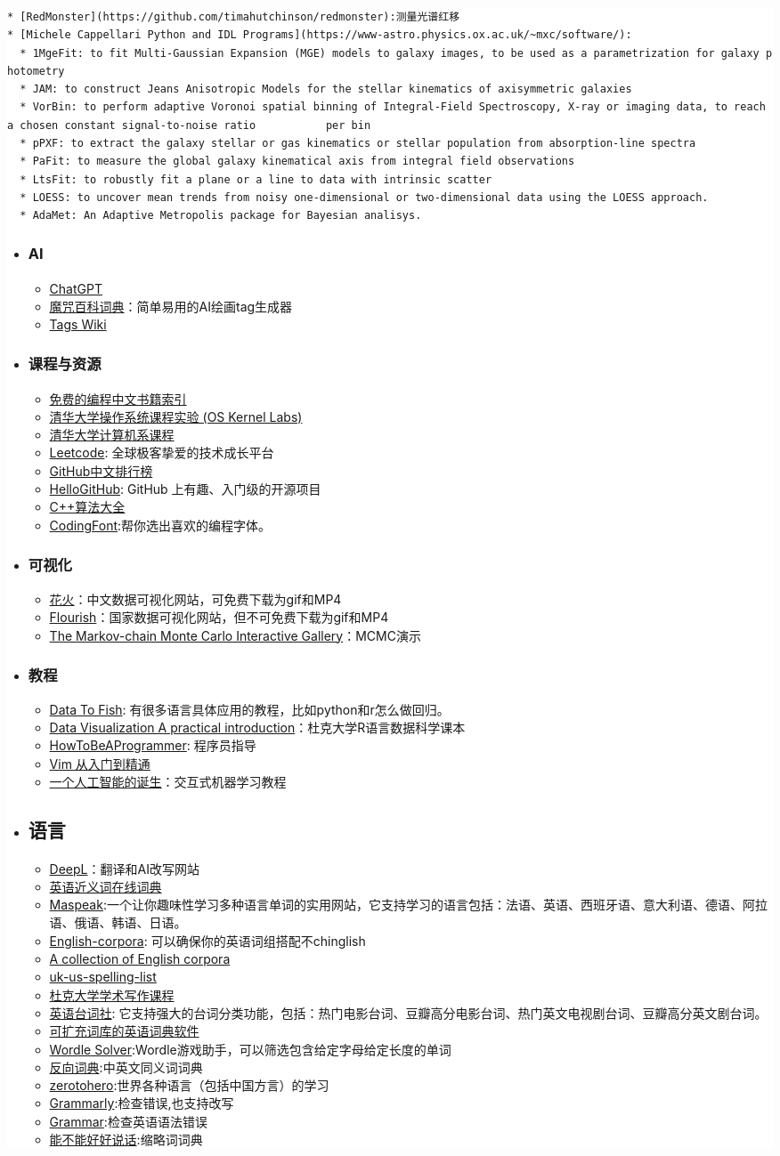     * [RedMonster](https://github.com/timahutchinson/redmonster):测量光谱红移
    * [Michele Cappellari Python and IDL Programs](https://www-astro.physics.ox.ac.uk/~mxc/software/):
      * 1MgeFit: to fit Multi-Gaussian Expansion (MGE) models to galaxy images, to be used as a parametrization for galaxy photometry
      * JAM: to construct Jeans Anisotropic Models for the stellar kinematics of axisymmetric galaxies
      * VorBin: to perform adaptive Voronoi spatial binning of Integral-Field Spectroscopy, X-ray or imaging data, to reach a chosen constant signal-to-noise ratio           per bin
      * pPXF: to extract the galaxy stellar or gas kinematics or stellar population from absorption-line spectra
      * PaFit: to measure the global galaxy kinematical axis from integral field observations
      * LtsFit: to robustly fit a plane or a line to data with intrinsic scatter
      * LOESS: to uncover mean trends from noisy one-dimensional or two-dimensional data using the LOESS approach.
      * AdaMet: An Adaptive Metropolis package for Bayesian analisys.


  * ### AI
    * [ChatGPT](https://chat.openai.com/)
    * [魔咒百科词典](https://aitag.top/)：简单易用的AI绘画tag生成器
    * [Tags Wiki](https://danbooru.donmai.us/wiki_pages/tag_groups)

  * ### 课程与资源
    * [免费的编程中文书籍索引](https://github.com/justjavac/free-programming-books-zh_CN)
    * [清华大学操作系统课程实验 (OS Kernel Labs)](https://github.com/kiukotsu/ucore)
    * [清华大学计算机系课程](https://github.com/PKUanonym/REKCARC-TSC-UHT)
    * [Leetcode](https://leetcode-cn.com/): 全球极客挚爱的技术成长平台
    * [GitHub中文排行榜](https://github.com/kon9chunkit/GitHub-Chinese-Top-Charts)
    * [HelloGitHub](https://github.com/521xueweihan/HelloGitHub): GitHub 上有趣、入门级的开源项目
    * [C++算法大全](https://github.com/TheAlgorithms/C-Plus-Plus)
    * [CodingFont](https://www.codingfont.com/):帮你选出喜欢的编程字体。

  * ### 可视化
    * [花火](https://hanabi.data-viz.cn/index?lang=zh-CN)：中文数据可视化网站，可免费下载为gif和MP4
    * [Flourish](https://flourish.studio/)：国家数据可视化网站，但不可免费下载为gif和MP4  
    * [The Markov-chain Monte Carlo Interactive Gallery](http://chi-feng.github.io/mcmc-demo/)：MCMC演示
    
    
  * ### 教程
    * [Data To Fish](https://datatofish.com): 有很多语言具体应用的教程，比如python和r怎么做回归。
    * [Data Visualization A practical introduction](https://socviz.co/)：杜克大学R语言数据科学课本
    * [HowToBeAProgrammer](https://github.com/braydie/HowToBeAProgrammer): 程序员指导
    * [Vim 从入门到精通](https://github.com/wsdjeg/vim-galore-zh_cn)
    * [一个人工智能的诞生](https://jibencaozuo.com/zh-Hans/)：交互式机器学习教程





* ## 语言
  * [DeepL](https://www.deepl.com/translator)：翻译和AI改写网站
  * [英语近义词在线词典](https://www.thesaurus.com/)
  * [Maspeak](https://maspeak.com/):一个让你趣味性学习多种语言单词的实用网站，它支持学习的语言包括：法语、英语、西班牙语、意大利语、德语、阿拉语、俄语、韩语、日语。
  * [English-corpora](https://www.english-corpora.org/coca/): 可以确保你的英语词组搭配不chinglish
  * [A collection of English corpora](http://corpus.leeds.ac.uk/protected/query.html)
  * [uk-us-spelling-list](http://www.tysto.com/uk-us-spelling-list.html)
  * [杜克大学学术写作课程](https://sites.duke.edu/scientificwriting/)
  * [英语台词社](http://www.taicishe.com/): 它支持强大的台词分类功能，包括：热门电影台词、豆瓣高分电影台词、热门英文电视剧台词、豆瓣高分英文剧台词。
  * [可扩充词库的英语词典软件](http://blog.sina.com.cn/s/blog_71d6b76b0102weeu.html)
  * [Wordle Solver](https://wordfinderx.com/wordle/):Wordle游戏助手，可以筛选包含给定字母给定长度的单词
  * [反向词典](https://wantwords.net/):中英文同义词词典
  * [zerotohero](https://www.zerotohero.ca/):世界各种语言（包括中国方言）的学习
  * [Grammarly](https://www.grammarly.com/):检查错误,也支持改写
  * [Grammar](https://www.grammar.com/):检查英语语法错误
  * [能不能好好说话](https://lab.magiconch.com/nbnhhsh/):缩略词词典
